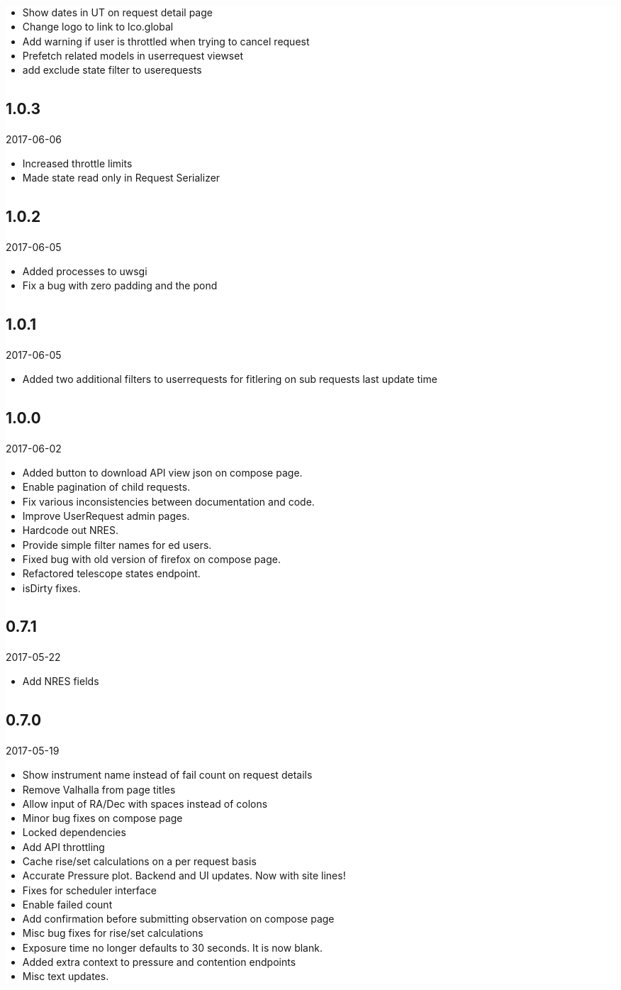 * Show dates in UT on request detail page
* Change logo to link to lco.global
* Add warning if user is throttled when trying to cancel request
* Prefetch related models in userrequest viewset
* add exclude state filter to userequests

## 1.0.3
2017-06-06

* Increased throttle limits
* Made state read only in Request Serializer

## 1.0.2
2017-06-05

* Added processes to uwsgi
* Fix a bug with zero padding and the pond

## 1.0.1
2017-06-05

* Added two additional filters to userrequests for fitlering on sub requests last update time

## 1.0.0
2017-06-02

* Added button to download API view json on compose page.
* Enable pagination of child requests.
* Fix various inconsistencies between documentation and code.
* Improve UserRequest admin pages.
* Hardcode out NRES.
* Provide simple filter names for ed users.
* Fixed bug with old version of firefox on compose page.
* Refactored telescope states endpoint.
* isDirty fixes.

## 0.7.1
2017-05-22

* Add NRES fields

## 0.7.0
2017-05-19

* Show instrument name instead of fail count on request details
* Remove Valhalla from page titles
* Allow input of RA/Dec with spaces instead of colons
* Minor bug fixes on compose page
* Locked dependencies
* Add API throttling
* Cache rise/set calculations on a per request basis
* Accurate Pressure plot. Backend and UI updates. Now with site lines!
* Fixes for scheduler interface
* Enable failed count
* Add confirmation before submitting observation on compose page
* Misc bug fixes for rise/set calculations
* Exposure time no longer defaults to 30 seconds. It is now blank.
* Added extra context to pressure and contention endpoints
* Misc text updates.
